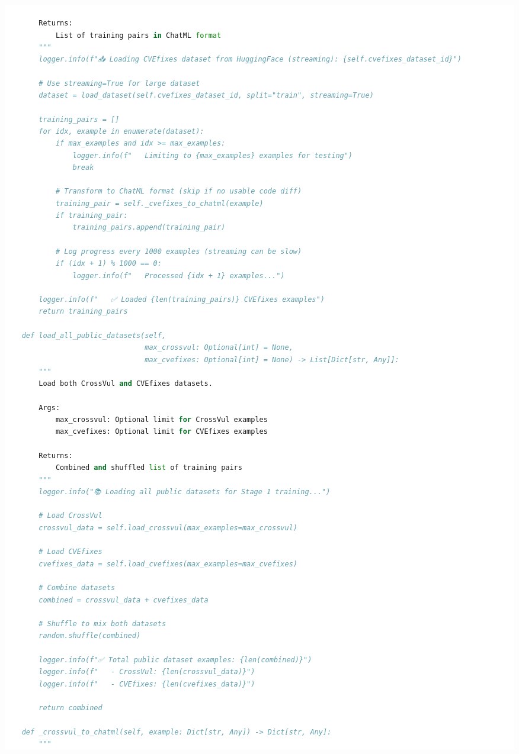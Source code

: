 ```python

        Returns:
            List of training pairs in ChatML format
        """
        logger.info(f"📥 Loading CVEfixes dataset from HuggingFace (streaming): {self.cvefixes_dataset_id}")

        # Use streaming=True for large dataset
        dataset = load_dataset(self.cvefixes_dataset_id, split="train", streaming=True)

        training_pairs = []
        for idx, example in enumerate(dataset):
            if max_examples and idx >= max_examples:
                logger.info(f"   Limiting to {max_examples} examples for testing")
                break

            # Transform to ChatML format (skip if no usable code diff)
            training_pair = self._cvefixes_to_chatml(example)
            if training_pair:
                training_pairs.append(training_pair)

            # Log progress every 1000 examples (streaming can be slow)
            if (idx + 1) % 1000 == 0:
                logger.info(f"   Processed {idx + 1} examples...")

        logger.info(f"   ✅ Loaded {len(training_pairs)} CVEfixes examples")
        return training_pairs

    def load_all_public_datasets(self,
                                 max_crossvul: Optional[int] = None,
                                 max_cvefixes: Optional[int] = None) -> List[Dict[str, Any]]:
        """
        Load both CrossVul and CVEfixes datasets.

        Args:
            max_crossvul: Optional limit for CrossVul examples
            max_cvefixes: Optional limit for CVEfixes examples

        Returns:
            Combined and shuffled list of training pairs
        """
        logger.info("📚 Loading all public datasets for Stage 1 training...")

        # Load CrossVul
        crossvul_data = self.load_crossvul(max_examples=max_crossvul)

        # Load CVEfixes
        cvefixes_data = self.load_cvefixes(max_examples=max_cvefixes)

        # Combine datasets
        combined = crossvul_data + cvefixes_data

        # Shuffle to mix both datasets
        random.shuffle(combined)

        logger.info(f"✅ Total public dataset examples: {len(combined)}")
        logger.info(f"   - CrossVul: {len(crossvul_data)}")
        logger.info(f"   - CVEfixes: {len(cvefixes_data)}")

        return combined

    def _crossvul_to_chatml(self, example: Dict[str, Any]) -> Dict[str, Any]:
        """
```